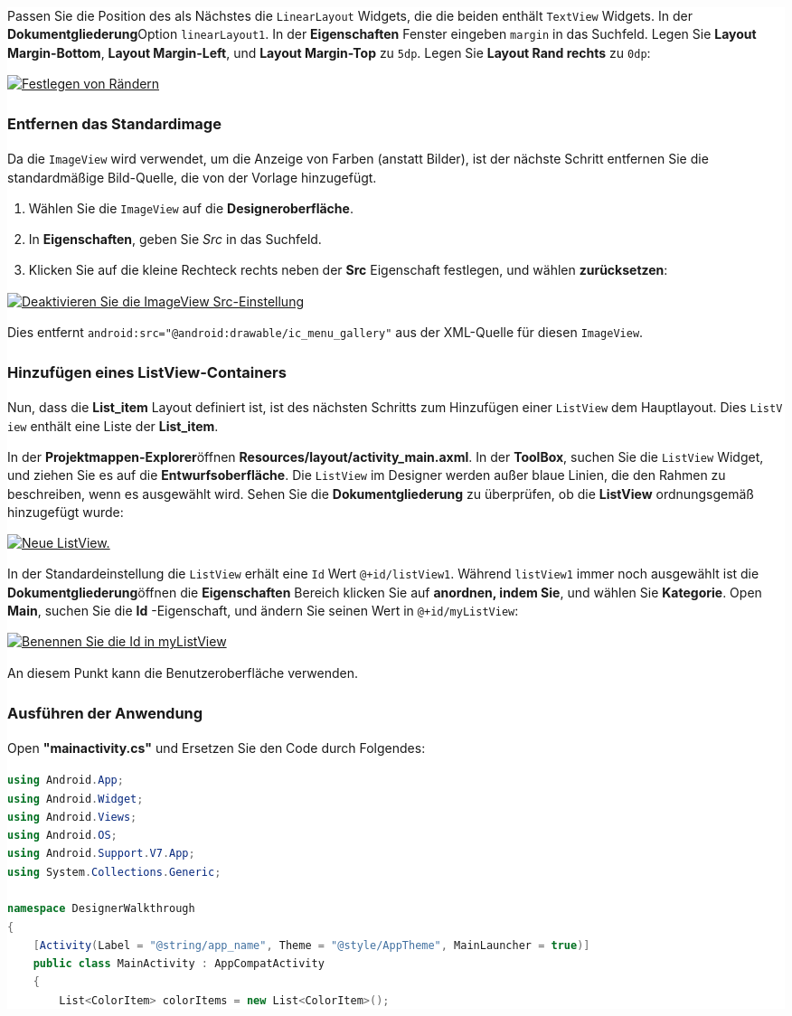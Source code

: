Passen Sie die Position des als Nächstes die `LinearLayout` Widgets, die die beiden enthält `TextView` Widgets. In der **Dokumentgliederung**Option `linearLayout1`. In der **Eigenschaften** Fenster eingeben `margin` in das Suchfeld. Legen Sie **Layout Margin-Bottom**, **Layout Margin-Left**, und **Layout Margin-Top** zu `5dp`. Legen Sie **Layout Rand rechts** zu `0dp`:

[![Festlegen von Rändern](designer-walkthrough-images/vs/21-margins-w158-sml.png)](designer-walkthrough-images/vs/21-margins-w158.png#lightbox)

### <a name="removing-the-default-image"></a>Entfernen das Standardimage

Da die `ImageView` wird verwendet, um die Anzeige von Farben (anstatt Bilder), ist der nächste Schritt entfernen Sie die standardmäßige Bild-Quelle, die von der Vorlage hinzugefügt.

1.  Wählen Sie die `ImageView` auf die **Designeroberfläche**.

2.  In **Eigenschaften**, geben Sie *Src* in das Suchfeld.

3.  Klicken Sie auf die kleine Rechteck rechts neben der **Src** Eigenschaft festlegen, und wählen **zurücksetzen**:

[![Deaktivieren Sie die ImageView Src-Einstellung](designer-walkthrough-images/vs/22-clear-img-src-w158-sml.png)](designer-walkthrough-images/vs/22-clear-img-src-w158.png#lightbox)

Dies entfernt `android:src="@android:drawable/ic_menu_gallery"` aus der XML-Quelle für diesen `ImageView`.

### <a name="adding-a-listview-container"></a>Hinzufügen eines ListView-Containers

Nun, dass die **List_item** Layout definiert ist, ist des nächsten Schritts zum Hinzufügen einer `ListView` dem Hauptlayout. Dies `ListView` enthält eine Liste der **List_item**. 

In der **Projektmappen-Explorer**öffnen **Resources/layout/activity_main.axml**. In der **ToolBox**, suchen Sie die `ListView` Widget, und ziehen Sie es auf die **Entwurfsoberfläche**. Die `ListView` im Designer werden außer blaue Linien, die den Rahmen zu beschreiben, wenn es ausgewählt wird. Sehen Sie die **Dokumentgliederung** zu überprüfen, ob die **ListView** ordnungsgemäß hinzugefügt wurde:

[![Neue ListView.](designer-walkthrough-images/vs/23-new-listview-w158-sml.png)](designer-walkthrough-images/vs/23-new-listview-w158.png#lightbox)

In der Standardeinstellung die `ListView` erhält eine `Id` Wert `@+id/listView1`.
Während `listView1` immer noch ausgewählt ist die **Dokumentgliederung**öffnen die **Eigenschaften** Bereich klicken Sie auf **anordnen, indem Sie**, und wählen Sie **Kategorie**.
Open **Main**, suchen Sie die **Id** -Eigenschaft, und ändern Sie seinen Wert in `@+id/myListView`:

[![Benennen Sie die Id in myListView](designer-walkthrough-images/vs/24-change-id-w158-sml.png)](designer-walkthrough-images/vs/24-change-id-w158.png#lightbox)

An diesem Punkt kann die Benutzeroberfläche verwenden.

### <a name="running-the-application"></a>Ausführen der Anwendung

Open **"mainactivity.cs"** und Ersetzen Sie den Code durch Folgendes:

```csharp
using Android.App;
using Android.Widget;
using Android.Views;
using Android.OS;
using Android.Support.V7.App;
using System.Collections.Generic;

namespace DesignerWalkthrough
{
    [Activity(Label = "@string/app_name", Theme = "@style/AppTheme", MainLauncher = true)]
    public class MainActivity : AppCompatActivity
    {
        List<ColorItem> colorItems = new List<ColorItem>();
```